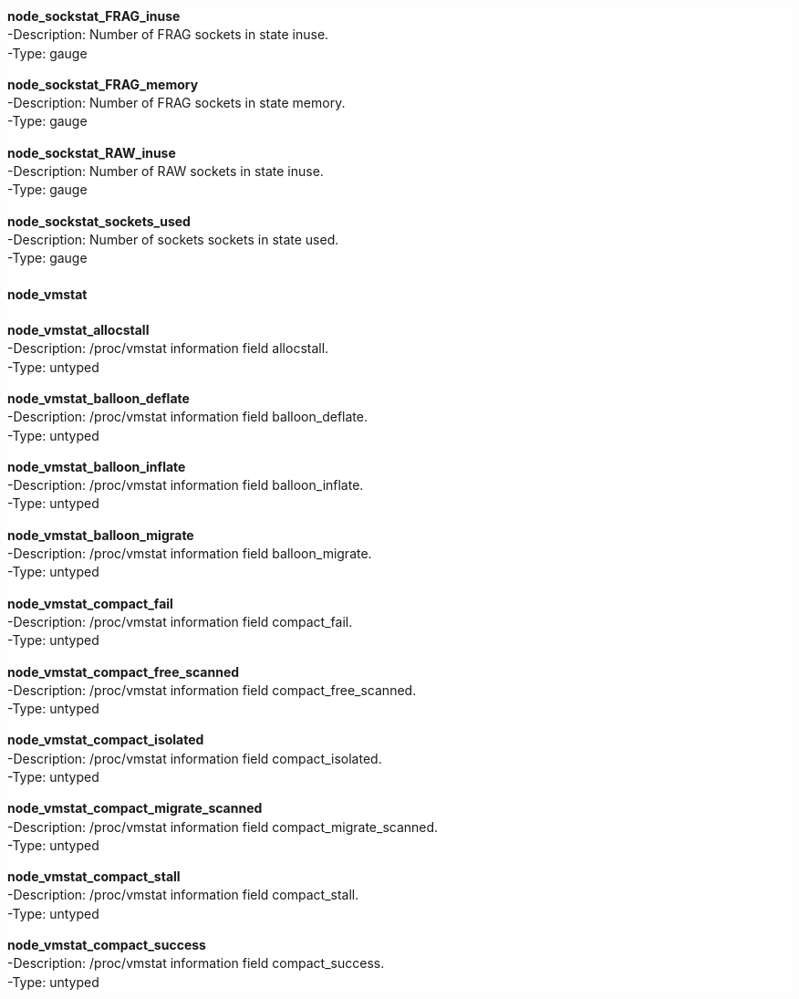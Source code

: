 **node_sockstat_FRAG_inuse**  
-Description: Number of FRAG sockets in state inuse.  
-Type: gauge  

**node_sockstat_FRAG_memory**  
-Description: Number of FRAG sockets in state memory.  
-Type: gauge  

**node_sockstat_RAW_inuse**  
-Description: Number of RAW sockets in state inuse.  
-Type: gauge  

**node_sockstat_sockets_used**  
-Description: Number of sockets sockets in state used.  
-Type: gauge  

#### node_vmstat

**node_vmstat_allocstall**  
-Description: /proc/vmstat information field allocstall.  
-Type: untyped  

**node_vmstat_balloon_deflate**  
-Description: /proc/vmstat information field balloon_deflate.  
-Type: untyped  

**node_vmstat_balloon_inflate**  
-Description: /proc/vmstat information field balloon_inflate.  
-Type: untyped  

**node_vmstat_balloon_migrate**  
-Description: /proc/vmstat information field balloon_migrate.  
-Type: untyped  

**node_vmstat_compact_fail**  
-Description: /proc/vmstat information field compact_fail.  
-Type: untyped  

**node_vmstat_compact_free_scanned**  
-Description: /proc/vmstat information field compact_free_scanned.  
-Type: untyped  

**node_vmstat_compact_isolated**  
-Description: /proc/vmstat information field compact_isolated.  
-Type: untyped  

**node_vmstat_compact_migrate_scanned**  
-Description: /proc/vmstat information field compact_migrate_scanned.  
-Type: untyped  

**node_vmstat_compact_stall**  
-Description: /proc/vmstat information field compact_stall.  
-Type: untyped  

**node_vmstat_compact_success**  
-Description: /proc/vmstat information field compact_success.  
-Type: untyped  
